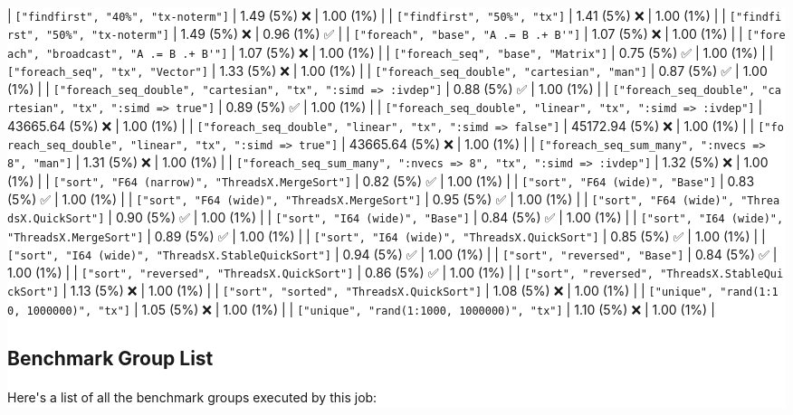 | `["findfirst", "40%", "tx-noterm"]`                                |                1.49 (5%) :x: |                   1.00 (1%)  |
| `["findfirst", "50%", "tx"]`                                       |                1.41 (5%) :x: |                   1.00 (1%)  |
| `["findfirst", "50%", "tx-noterm"]`                                |                1.49 (5%) :x: | 0.96 (1%) :white_check_mark: |
| `["foreach", "base", "A .= B .+ B'"]`                              |                1.07 (5%) :x: |                   1.00 (1%)  |
| `["foreach", "broadcast", "A .= B .+ B'"]`                         |                1.07 (5%) :x: |                   1.00 (1%)  |
| `["foreach_seq", "base", "Matrix"]`                                | 0.75 (5%) :white_check_mark: |                   1.00 (1%)  |
| `["foreach_seq", "tx", "Vector"]`                                  |                1.33 (5%) :x: |                   1.00 (1%)  |
| `["foreach_seq_double", "cartesian", "man"]`                       | 0.87 (5%) :white_check_mark: |                   1.00 (1%)  |
| `["foreach_seq_double", "cartesian", "tx", ":simd => :ivdep"]`     | 0.88 (5%) :white_check_mark: |                   1.00 (1%)  |
| `["foreach_seq_double", "cartesian", "tx", ":simd => true"]`       | 0.89 (5%) :white_check_mark: |                   1.00 (1%)  |
| `["foreach_seq_double", "linear", "tx", ":simd => :ivdep"]`        |            43665.64 (5%) :x: |                   1.00 (1%)  |
| `["foreach_seq_double", "linear", "tx", ":simd => false"]`         |            45172.94 (5%) :x: |                   1.00 (1%)  |
| `["foreach_seq_double", "linear", "tx", ":simd => true"]`          |            43665.64 (5%) :x: |                   1.00 (1%)  |
| `["foreach_seq_sum_many", ":nvecs => 8", "man"]`                   |                1.31 (5%) :x: |                   1.00 (1%)  |
| `["foreach_seq_sum_many", ":nvecs => 8", "tx", ":simd => :ivdep"]` |                1.32 (5%) :x: |                   1.00 (1%)  |
| `["sort", "F64 (narrow)", "ThreadsX.MergeSort"]`                   | 0.82 (5%) :white_check_mark: |                   1.00 (1%)  |
| `["sort", "F64 (wide)", "Base"]`                                   | 0.83 (5%) :white_check_mark: |                   1.00 (1%)  |
| `["sort", "F64 (wide)", "ThreadsX.MergeSort"]`                     | 0.95 (5%) :white_check_mark: |                   1.00 (1%)  |
| `["sort", "F64 (wide)", "ThreadsX.QuickSort"]`                     | 0.90 (5%) :white_check_mark: |                   1.00 (1%)  |
| `["sort", "I64 (wide)", "Base"]`                                   | 0.84 (5%) :white_check_mark: |                   1.00 (1%)  |
| `["sort", "I64 (wide)", "ThreadsX.MergeSort"]`                     | 0.89 (5%) :white_check_mark: |                   1.00 (1%)  |
| `["sort", "I64 (wide)", "ThreadsX.QuickSort"]`                     | 0.85 (5%) :white_check_mark: |                   1.00 (1%)  |
| `["sort", "I64 (wide)", "ThreadsX.StableQuickSort"]`               | 0.94 (5%) :white_check_mark: |                   1.00 (1%)  |
| `["sort", "reversed", "Base"]`                                     | 0.84 (5%) :white_check_mark: |                   1.00 (1%)  |
| `["sort", "reversed", "ThreadsX.QuickSort"]`                       | 0.86 (5%) :white_check_mark: |                   1.00 (1%)  |
| `["sort", "reversed", "ThreadsX.StableQuickSort"]`                 |                1.13 (5%) :x: |                   1.00 (1%)  |
| `["sort", "sorted", "ThreadsX.QuickSort"]`                         |                1.08 (5%) :x: |                   1.00 (1%)  |
| `["unique", "rand(1:10, 1000000)", "tx"]`                          |                1.05 (5%) :x: |                   1.00 (1%)  |
| `["unique", "rand(1:1000, 1000000)", "tx"]`                        |                1.10 (5%) :x: |                   1.00 (1%)  |

## Benchmark Group List
Here's a list of all the benchmark groups executed by this job:
